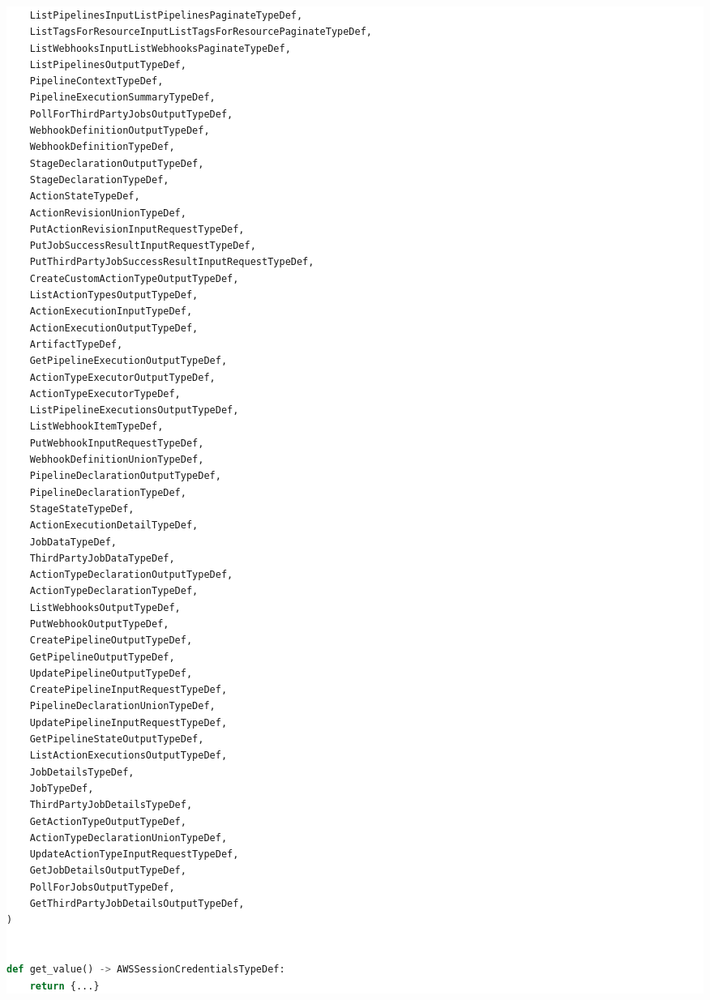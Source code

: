 ```python
    ListPipelinesInputListPipelinesPaginateTypeDef,
    ListTagsForResourceInputListTagsForResourcePaginateTypeDef,
    ListWebhooksInputListWebhooksPaginateTypeDef,
    ListPipelinesOutputTypeDef,
    PipelineContextTypeDef,
    PipelineExecutionSummaryTypeDef,
    PollForThirdPartyJobsOutputTypeDef,
    WebhookDefinitionOutputTypeDef,
    WebhookDefinitionTypeDef,
    StageDeclarationOutputTypeDef,
    StageDeclarationTypeDef,
    ActionStateTypeDef,
    ActionRevisionUnionTypeDef,
    PutActionRevisionInputRequestTypeDef,
    PutJobSuccessResultInputRequestTypeDef,
    PutThirdPartyJobSuccessResultInputRequestTypeDef,
    CreateCustomActionTypeOutputTypeDef,
    ListActionTypesOutputTypeDef,
    ActionExecutionInputTypeDef,
    ActionExecutionOutputTypeDef,
    ArtifactTypeDef,
    GetPipelineExecutionOutputTypeDef,
    ActionTypeExecutorOutputTypeDef,
    ActionTypeExecutorTypeDef,
    ListPipelineExecutionsOutputTypeDef,
    ListWebhookItemTypeDef,
    PutWebhookInputRequestTypeDef,
    WebhookDefinitionUnionTypeDef,
    PipelineDeclarationOutputTypeDef,
    PipelineDeclarationTypeDef,
    StageStateTypeDef,
    ActionExecutionDetailTypeDef,
    JobDataTypeDef,
    ThirdPartyJobDataTypeDef,
    ActionTypeDeclarationOutputTypeDef,
    ActionTypeDeclarationTypeDef,
    ListWebhooksOutputTypeDef,
    PutWebhookOutputTypeDef,
    CreatePipelineOutputTypeDef,
    GetPipelineOutputTypeDef,
    UpdatePipelineOutputTypeDef,
    CreatePipelineInputRequestTypeDef,
    PipelineDeclarationUnionTypeDef,
    UpdatePipelineInputRequestTypeDef,
    GetPipelineStateOutputTypeDef,
    ListActionExecutionsOutputTypeDef,
    JobDetailsTypeDef,
    JobTypeDef,
    ThirdPartyJobDetailsTypeDef,
    GetActionTypeOutputTypeDef,
    ActionTypeDeclarationUnionTypeDef,
    UpdateActionTypeInputRequestTypeDef,
    GetJobDetailsOutputTypeDef,
    PollForJobsOutputTypeDef,
    GetThirdPartyJobDetailsOutputTypeDef,
)


def get_value() -> AWSSessionCredentialsTypeDef:
    return {...}
```
